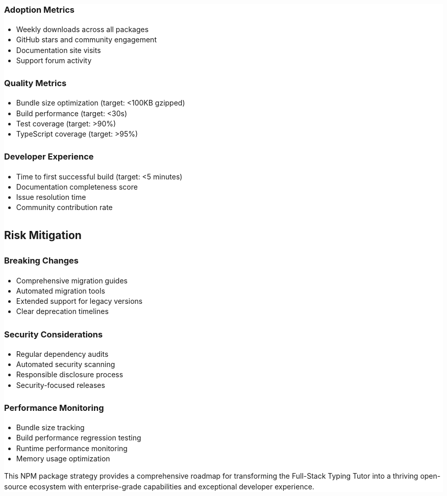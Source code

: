 ### Adoption Metrics
- Weekly downloads across all packages
- GitHub stars and community engagement
- Documentation site visits
- Support forum activity

### Quality Metrics
- Bundle size optimization (target: <100KB gzipped)
- Build performance (target: <30s)
- Test coverage (target: >90%)
- TypeScript coverage (target: >95%)

### Developer Experience
- Time to first successful build (target: <5 minutes)
- Documentation completeness score
- Issue resolution time
- Community contribution rate

## Risk Mitigation

### Breaking Changes
- Comprehensive migration guides
- Automated migration tools
- Extended support for legacy versions
- Clear deprecation timelines

### Security Considerations
- Regular dependency audits
- Automated security scanning
- Responsible disclosure process
- Security-focused releases

### Performance Monitoring
- Bundle size tracking
- Build performance regression testing
- Runtime performance monitoring
- Memory usage optimization

This NPM package strategy provides a comprehensive roadmap for transforming the Full-Stack Typing Tutor into a thriving open-source ecosystem with enterprise-grade capabilities and exceptional developer experience.